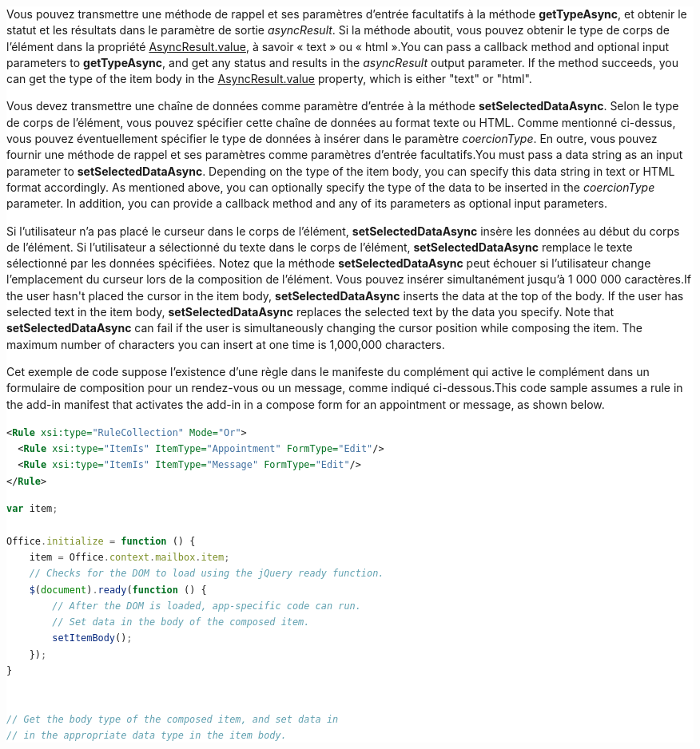 <span data-ttu-id="6d3b5-p105">Vous pouvez transmettre une méthode de rappel et ses paramètres d’entrée facultatifs à la méthode **getTypeAsync**, et obtenir le statut et les résultats dans le paramètre de sortie _asyncResult_. Si la méthode aboutit, vous pouvez obtenir le type de corps de l’élément dans la propriété [AsyncResult.value](/javascript/api/office/office.asyncresult#value), à savoir « text » ou « html ».</span><span class="sxs-lookup"><span data-stu-id="6d3b5-p105">You can pass a callback method and optional input parameters to **getTypeAsync**, and get any status and results in the  _asyncResult_ output parameter. If the method succeeds, you can get the type of the item body in the [AsyncResult.value](/javascript/api/office/office.asyncresult#value) property, which is either "text" or "html".</span></span>

<span data-ttu-id="6d3b5-p106">Vous devez transmettre une chaîne de données comme paramètre d’entrée à la méthode **setSelectedDataAsync**. Selon le type de corps de l’élément, vous pouvez spécifier cette chaîne de données au format texte ou HTML. Comme mentionné ci-dessus, vous pouvez éventuellement spécifier le type de données à insérer dans le paramètre _coercionType_. En outre, vous pouvez fournir une méthode de rappel et ses paramètres comme paramètres d’entrée facultatifs.</span><span class="sxs-lookup"><span data-stu-id="6d3b5-p106">You must pass a data string as an input parameter to **setSelectedDataAsync**. Depending on the type of the item body, you can specify this data string in text or HTML format accordingly. As mentioned above, you can optionally specify the type of the data to be inserted in the  _coercionType_ parameter. In addition, you can provide a callback method and any of its parameters as optional input parameters.</span></span>

<span data-ttu-id="6d3b5-p107">Si l’utilisateur n’a pas placé le curseur dans le corps de l’élément, **setSelectedDataAsync** insère les données au début du corps de l’élément. Si l’utilisateur a sélectionné du texte dans le corps de l’élément, **setSelectedDataAsync** remplace le texte sélectionné par les données spécifiées. Notez que la méthode **setSelectedDataAsync** peut échouer si l’utilisateur change l’emplacement du curseur lors de la composition de l’élément. Vous pouvez insérer simultanément jusqu’à 1 000 000 caractères.</span><span class="sxs-lookup"><span data-stu-id="6d3b5-p107">If the user hasn't placed the cursor in the item body, **setSelectedDataAsync** inserts the data at the top of the body. If the user has selected text in the item body, **setSelectedDataAsync** replaces the selected text by the data you specify. Note that **setSelectedDataAsync** can fail if the user is simultaneously changing the cursor position while composing the item. The maximum number of characters you can insert at one time is 1,000,000 characters.</span></span>

<span data-ttu-id="6d3b5-144">Cet exemple de code suppose l’existence d’une règle dans le manifeste du complément qui active le complément dans un formulaire de composition pour un rendez-vous ou un message, comme indiqué ci-dessous.</span><span class="sxs-lookup"><span data-stu-id="6d3b5-144">This code sample assumes a rule in the add-in manifest that activates the add-in in a compose form for an appointment or message, as shown below.</span></span>




```XML
<Rule xsi:type="RuleCollection" Mode="Or">
  <Rule xsi:type="ItemIs" ItemType="Appointment" FormType="Edit"/>
  <Rule xsi:type="ItemIs" ItemType="Message" FormType="Edit"/>
</Rule>

```




```js
var item;

Office.initialize = function () {
    item = Office.context.mailbox.item;
    // Checks for the DOM to load using the jQuery ready function.
    $(document).ready(function () {
        // After the DOM is loaded, app-specific code can run.
        // Set data in the body of the composed item.
        setItemBody();
    });
}


// Get the body type of the composed item, and set data in 
// in the appropriate data type in the item body.
```